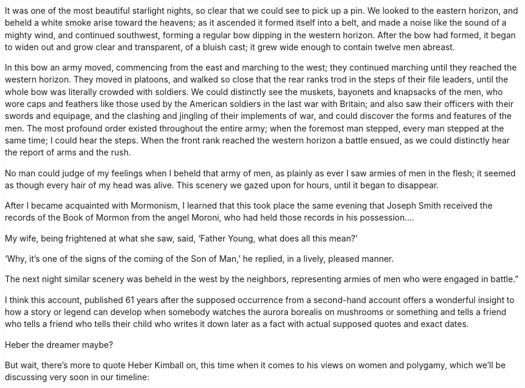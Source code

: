 It was one of the most beautiful starlight nights, so clear that we
could see to pick up a pin. We looked to the eastern horizon, and beheld
a white smoke arise toward the heavens; as it ascended it formed itself
into a belt, and made a noise like the sound of a mighty wind, and
continued southwest, forming a regular bow dipping in the western
horizon. After the bow had formed, it began to widen out and grow clear
and transparent, of a bluish cast; it grew wide enough to contain twelve
men abreast.

In this bow an army moved, commencing from the east and marching to the
west; they continued marching until they reached the western horizon.
They moved in platoons, and walked so close that the rear ranks trod in
the steps of their file leaders, until the whole bow was literally
crowded with soldiers. We could distinctly see the muskets, bayonets and
knapsacks of the men, who wore caps and feathers like those used by the
American soldiers in the last war with Britain; and also saw their
officers with their swords and equipage, and the clashing and jingling
of their implements of war, and could discover the forms and features of
the men. The most profound order existed throughout the entire army;
when the foremost man stepped, every man stepped at the same time; I
could hear the steps. When the front rank reached the western horizon a
battle ensued, as we could distinctly hear the report of arms and the
rush.

No man could judge of my feelings when I beheld that army of men, as
plainly as ever I saw armies of men in the flesh; it seemed as though
every hair of my head was alive. This scenery we gazed upon for hours,
until it began to disappear.

After I became acquainted with Mormonism, I learned that this took place
the same evening that Joseph Smith received the records of the Book of
Mormon from the angel Moroni, who had held those records in his
possession….

My wife, being frightened at what she saw, said, ‘Father Young, what
does all this mean?’

‘Why, it’s one of the signs of the coming of the Son of Man,’ he
replied, in a lively, pleased manner.

The next night similar scenery was beheld in the west by the neighbors,
representing armies of men who were engaged in battle.”

I think this account, published 61 years after the supposed occurrence
from a second-hand account offers a wonderful insight to how a story or
legend can develop when somebody watches the aurora borealis on
mushrooms or something and tells a friend who tells a friend who tells
their child who writes it down later as a fact with actual supposed
quotes and exact dates.

Heber the dreamer maybe?

But wait, there’s more to quote Heber Kimball on, this time when it
comes to his views on women and polygamy, which we’ll be discussing very
soon in our timeline:
